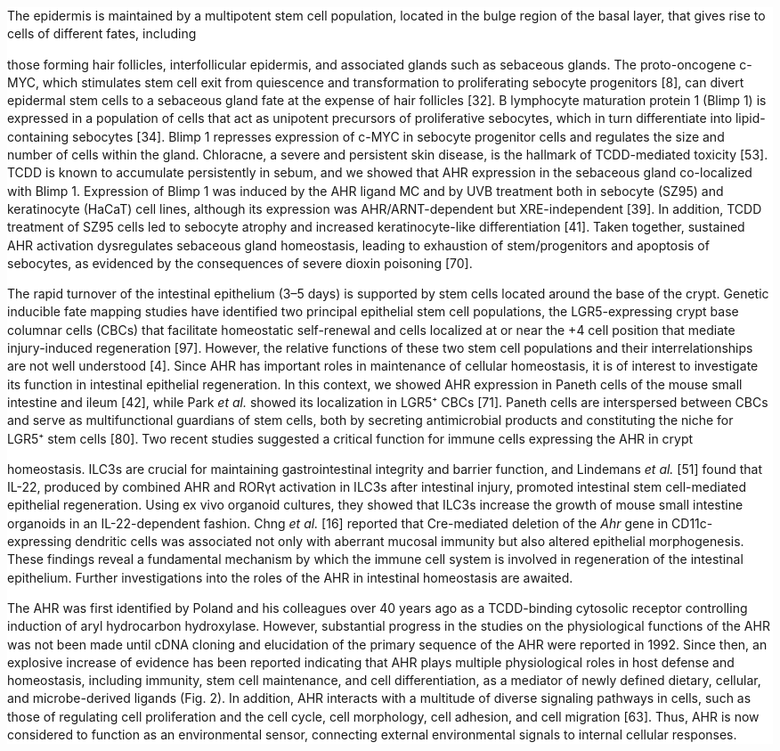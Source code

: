 The epidermis is maintained by a multipotent stem cell population, located in the bulge region of the basal layer, that gives rise to cells of different fates, including

those forming hair follicles, interfollicular epidermis, and associated glands such as sebaceous glands. The proto-oncogene c-MYC, which stimulates stem cell exit from quiescence and transformation to proliferating sebocyte progenitors [8], can divert epidermal stem cells to a sebaceous gland fate at the expense of hair follicles [32]. B lymphocyte maturation protein 1 (Blimp 1) is expressed in a population of cells that act as unipotent precursors of proliferative sebocytes, which in turn differentiate into lipid-containing sebocytes [34]. Blimp 1 represses expression of c-MYC in sebocyte progenitor cells and regulates the size and number of cells within the gland. Chloracne, a severe and persistent skin disease, is the hallmark of TCDD-mediated toxicity [53]. TCDD is known to accumulate persistently in sebum, and we showed that AHR expression in the sebaceous gland co-localized with Blimp 1. Expression of Blimp 1 was induced by the AHR ligand MC and by UVB treatment both in sebocyte (SZ95) and keratinocyte (HaCaT) cell lines, although its expression was AHR/ARNT-dependent but XRE-independent [39]. In addition, TCDD treatment of SZ95 cells led to sebocyte atrophy and increased keratinocyte-like differentiation [41]. Taken together, sustained AHR activation dysregulates sebaceous gland homeostasis, leading to exhaustion of stem/progenitors and apoptosis of sebocytes, as evidenced by the consequences of severe dioxin poisoning [70].

The rapid turnover of the intestinal epithelium (3–5 days) is supported by stem cells located around the base of the crypt. Genetic inducible fate mapping studies have identified two principal epithelial stem cell populations, the LGR5-expressing crypt base columnar cells (CBCs) that facilitate homeostatic self-renewal and cells localized at or near the +4 cell position that mediate injury-induced regeneration [97]. However, the relative functions of these two stem cell populations and their interrelationships are not well understood [4]. Since AHR has important roles in maintenance of cellular homeostasis, it is of interest to investigate its function in intestinal epithelial regeneration. In this context, we showed AHR expression in Paneth cells of the mouse small intestine and ileum [42], while Park *et al.* showed its localization in LGR5⁺ CBCs [71]. Paneth cells are interspersed between CBCs and serve as multifunctional guardians of stem cells, both by secreting antimicrobial products and constituting the niche for LGR5⁺ stem cells [80]. Two recent studies suggested a critical function for immune cells expressing the AHR in crypt

homeostasis. ILC3s are crucial for maintaining gastrointestinal integrity and barrier function, and Lindemans *et al.* [51] found that IL-22, produced by combined AHR and RORγt activation in ILC3s after intestinal injury, promoted intestinal stem cell-mediated epithelial regeneration. Using ex vivo organoid cultures, they showed that ILC3s increase the growth of mouse small intestine organoids in an IL-22-dependent fashion. Chng *et al.* [16] reported that Cre-mediated deletion of the *Ahr* gene in CD11c-expressing dendritic cells was associated not only with aberrant mucosal immunity but also altered epithelial morphogenesis. These findings reveal a fundamental mechanism by which the immune cell system is involved in regeneration of the intestinal epithelium. Further investigations into the roles of the AHR in intestinal homeostasis are awaited.

The AHR was first identified by Poland and his colleagues over 40 years ago as a TCDD-binding cytosolic receptor controlling induction of aryl hydrocarbon hydroxylase. However, substantial progress in the studies on the physiological functions of the AHR was not been made until cDNA cloning and elucidation of the primary sequence of the AHR were reported in 1992. Since then, an explosive increase of evidence has been reported indicating that AHR plays multiple physiological roles in host defense and homeostasis, including immunity, stem cell maintenance, and cell differentiation, as a mediator of newly defined dietary, cellular, and microbe-derived ligands (Fig. 2). In addition, AHR interacts with a multitude of diverse signaling pathways in cells, such as those of regulating cell proliferation and the cell cycle, cell morphology, cell adhesion, and cell migration [63]. Thus, AHR is now considered to function as an environmental sensor, connecting external environmental signals to internal cellular responses.
